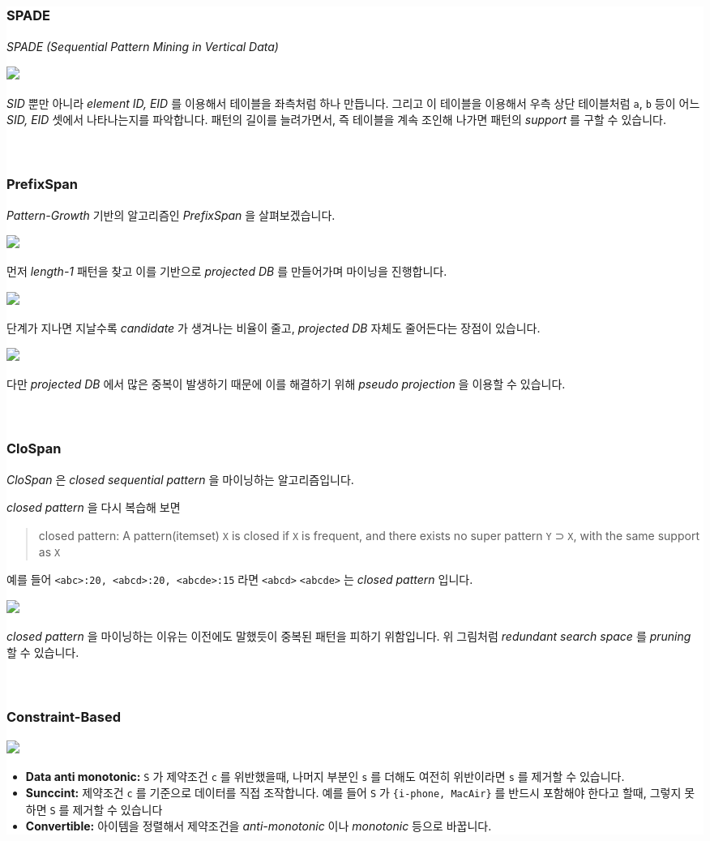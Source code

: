 ### SPADE

*SPADE (Sequential Pattern Mining in Vertical Data)*

![](https://raw.githubusercontent.com/1ambda/1ambda.github.io/master/assets/images/pattern-discovery/week3/SPADE.png)

*SID* 뿐만 아니라 *element ID, EID* 를 이용해서 테이블을 좌측처럼 하나 만듭니다. 그리고 이 테이블을 이용해서 우측 상단 테이블처럼 `a`, `b` 등이 어느 *SID, EID* 셋에서 나타나는지를 파악합니다. 패턴의 길이를 늘려가면서, 즉 테이블을 계속 조인해 나가면 패턴의 *support* 를 구할 수 있습니다.

<br/>

### PrefixSpan

*Pattern-Growth* 기반의 알고리즘인 *PrefixSpan* 을 살펴보겠습니다.

![](https://raw.githubusercontent.com/1ambda/1ambda.github.io/master/assets/images/pattern-discovery/week3/prefix_span1.png)

먼저 *length-1* 패턴을 찾고 이를 기반으로 *projected DB* 를 만들어가며 마이닝을 진행합니다.

![](https://raw.githubusercontent.com/1ambda/1ambda.github.io/master/assets/images/pattern-discovery/week3/prefix_span2.png)

단계가 지나면 지날수록 *candidate* 가 생겨나는 비율이 줄고, *projected DB* 자체도 줄어든다는 장점이 있습니다.

![](https://raw.githubusercontent.com/1ambda/1ambda.github.io/master/assets/images/pattern-discovery/week3/prefix_span3.png)

다만 *projected DB* 에서 많은 중복이 발생하기 때문에 이를 해결하기 위해 *pseudo projection* 을 이용할 수 있습니다. 

<br/>

### CloSpan

*CloSpan* 은 *closed sequential pattern* 을 마이닝하는 알고리즘입니다.

*closed pattern* 을 다시 복습해 보면

> closed pattern: A pattern(itemset) `X` is closed if `X` is frequent, and there exists no super pattern `Y` ⊃ `X`, with the same support as `X`

예를 들어 `<abc>:20, <abcd>:20, <abcde>:15` 라면 `<abcd>` `<abcde>` 는 *closed pattern* 입니다.

![](https://raw.githubusercontent.com/1ambda/1ambda.github.io/master/assets/images/pattern-discovery/week3/clo_span.png)

*closed pattern* 을 마이닝하는 이유는 이전에도 말했듯이 중복된 패턴을 피하기 위함입니다. 위 그림처럼 *redundant search space* 를 *pruning* 할 수 있습니다.

<br/>

### Constraint-Based

![](https://raw.githubusercontent.com/1ambda/1ambda.github.io/master/assets/images/pattern-discovery/week3/constraint_based_mining.png)

- **Data anti monotonic:** `S` 가 제약조건 `c` 를 위반했을때, 나머지 부분인 `s` 를 더해도 여전히 위반이라면 `s` 를 제거할 수 있습니다.
- **Sunccint:** 제약조건 `c` 를 기준으로 데이터를 직접 조작합니다. 예를 들어 `S` 가 `{i-phone, MacAir}` 를 반드시 포함해야 한다고 할때, 그렇지 못하면 `S` 를 제거할 수 있습니다
- **Convertible:** 아이템을 정렬해서 제약조건을 *anti-monotonic* 이나 *monotonic* 등으로 바꿉니다. 
